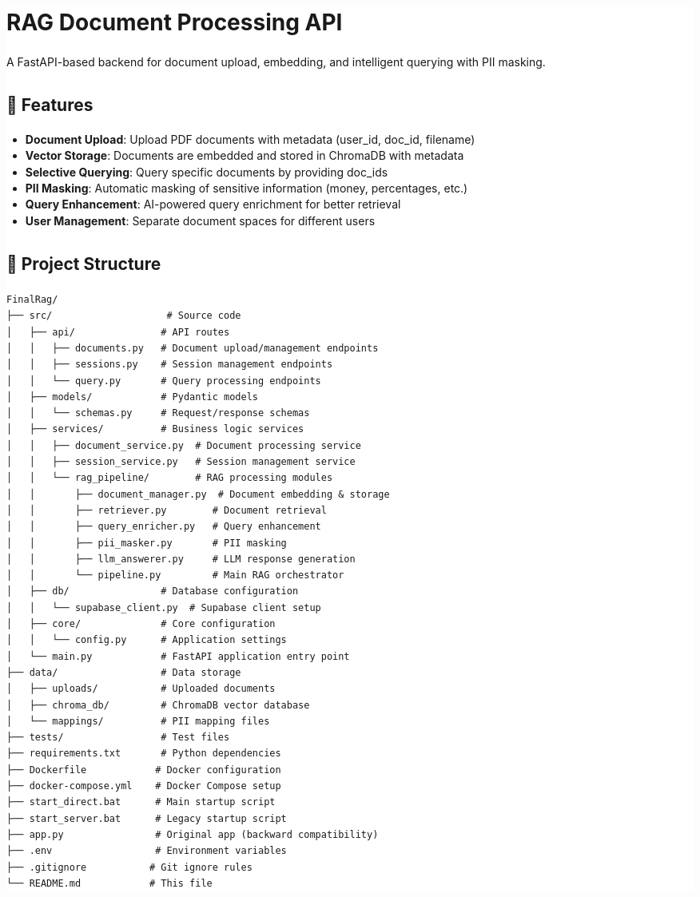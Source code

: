 # RAG Document Processing API

A FastAPI-based backend for document upload, embedding, and intelligent querying with PII masking.

## 🚀 Features

- **Document Upload**: Upload PDF documents with metadata (user_id, doc_id, filename)
- **Vector Storage**: Documents are embedded and stored in ChromaDB with metadata
- **Selective Querying**: Query specific documents by providing doc_ids
- **PII Masking**: Automatic masking of sensitive information (money, percentages, etc.)
- **Query Enhancement**: AI-powered query enrichment for better retrieval
- **User Management**: Separate document spaces for different users

## 📁 Project Structure

```
FinalRag/
├── src/                    # Source code
│   ├── api/               # API routes
│   │   ├── documents.py   # Document upload/management endpoints
│   │   ├── sessions.py    # Session management endpoints
│   │   └── query.py       # Query processing endpoints
│   ├── models/            # Pydantic models
│   │   └── schemas.py     # Request/response schemas
│   ├── services/          # Business logic services
│   │   ├── document_service.py  # Document processing service
│   │   ├── session_service.py   # Session management service
│   │   └── rag_pipeline/        # RAG processing modules
│   │       ├── document_manager.py  # Document embedding & storage
│   │       ├── retriever.py        # Document retrieval
│   │       ├── query_enricher.py   # Query enhancement
│   │       ├── pii_masker.py       # PII masking
│   │       ├── llm_answerer.py     # LLM response generation
│   │       └── pipeline.py         # Main RAG orchestrator
│   ├── db/                # Database configuration
│   │   └── supabase_client.py  # Supabase client setup
│   ├── core/              # Core configuration
│   │   └── config.py      # Application settings
│   └── main.py            # FastAPI application entry point
├── data/                  # Data storage
│   ├── uploads/           # Uploaded documents
│   ├── chroma_db/         # ChromaDB vector database
│   └── mappings/          # PII mapping files
├── tests/                 # Test files
├── requirements.txt       # Python dependencies
├── Dockerfile            # Docker configuration
├── docker-compose.yml    # Docker Compose setup
├── start_direct.bat      # Main startup script
├── start_server.bat      # Legacy startup script
├── app.py                # Original app (backward compatibility)
├── .env                  # Environment variables
├── .gitignore           # Git ignore rules
└── README.md            # This file
```
